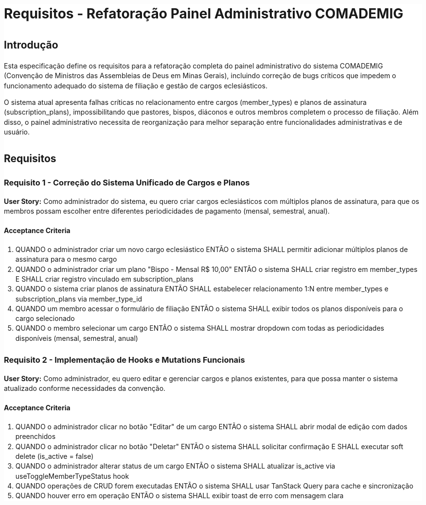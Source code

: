 # Requisitos - Refatoração Painel Administrativo COMADEMIG

## Introdução

Esta especificação define os requisitos para a refatoração completa do painel administrativo do sistema COMADEMIG (Convenção de Ministros das Assembleias de Deus em Minas Gerais), incluindo correção de bugs críticos que impedem o funcionamento adequado do sistema de filiação e gestão de cargos eclesiásticos.

O sistema atual apresenta falhas críticas no relacionamento entre cargos (member_types) e planos de assinatura (subscription_plans), impossibilitando que pastores, bispos, diáconos e outros membros completem o processo de filiação. Além disso, o painel administrativo necessita de reorganização para melhor separação entre funcionalidades administrativas e de usuário.

## Requisitos

### Requisito 1 - Correção do Sistema Unificado de Cargos e Planos

**User Story:** Como administrador do sistema, eu quero criar cargos eclesiásticos com múltiplos planos de assinatura, para que os membros possam escolher entre diferentes periodicidades de pagamento (mensal, semestral, anual).

#### Acceptance Criteria

1. QUANDO o administrador criar um novo cargo eclesiástico ENTÃO o sistema SHALL permitir adicionar múltiplos planos de assinatura para o mesmo cargo
2. QUANDO o administrador criar um plano "Bispo - Mensal R$ 10,00" ENTÃO o sistema SHALL criar registro em member_types E SHALL criar registro vinculado em subscription_plans
3. QUANDO o sistema criar planos de assinatura ENTÃO SHALL estabelecer relacionamento 1:N entre member_types e subscription_plans via member_type_id
4. QUANDO um membro acessar o formulário de filiação ENTÃO o sistema SHALL exibir todos os planos disponíveis para o cargo selecionado
5. QUANDO o membro selecionar um cargo ENTÃO o sistema SHALL mostrar dropdown com todas as periodicidades disponíveis (mensal, semestral, anual)

### Requisito 2 - Implementação de Hooks e Mutations Funcionais

**User Story:** Como administrador, eu quero editar e gerenciar cargos e planos existentes, para que possa manter o sistema atualizado conforme necessidades da convenção.

#### Acceptance Criteria

1. QUANDO o administrador clicar no botão "Editar" de um cargo ENTÃO o sistema SHALL abrir modal de edição com dados preenchidos
2. QUANDO o administrador clicar no botão "Deletar" ENTÃO o sistema SHALL solicitar confirmação E SHALL executar soft delete (is_active = false)
3. QUANDO o administrador alterar status de um cargo ENTÃO o sistema SHALL atualizar is_active via useToggleMemberTypeStatus hook
4. QUANDO operações de CRUD forem executadas ENTÃO o sistema SHALL usar TanStack Query para cache e sincronização
5. QUANDO houver erro em operação ENTÃO o sistema SHALL exibir toast de erro com mensagem clara
